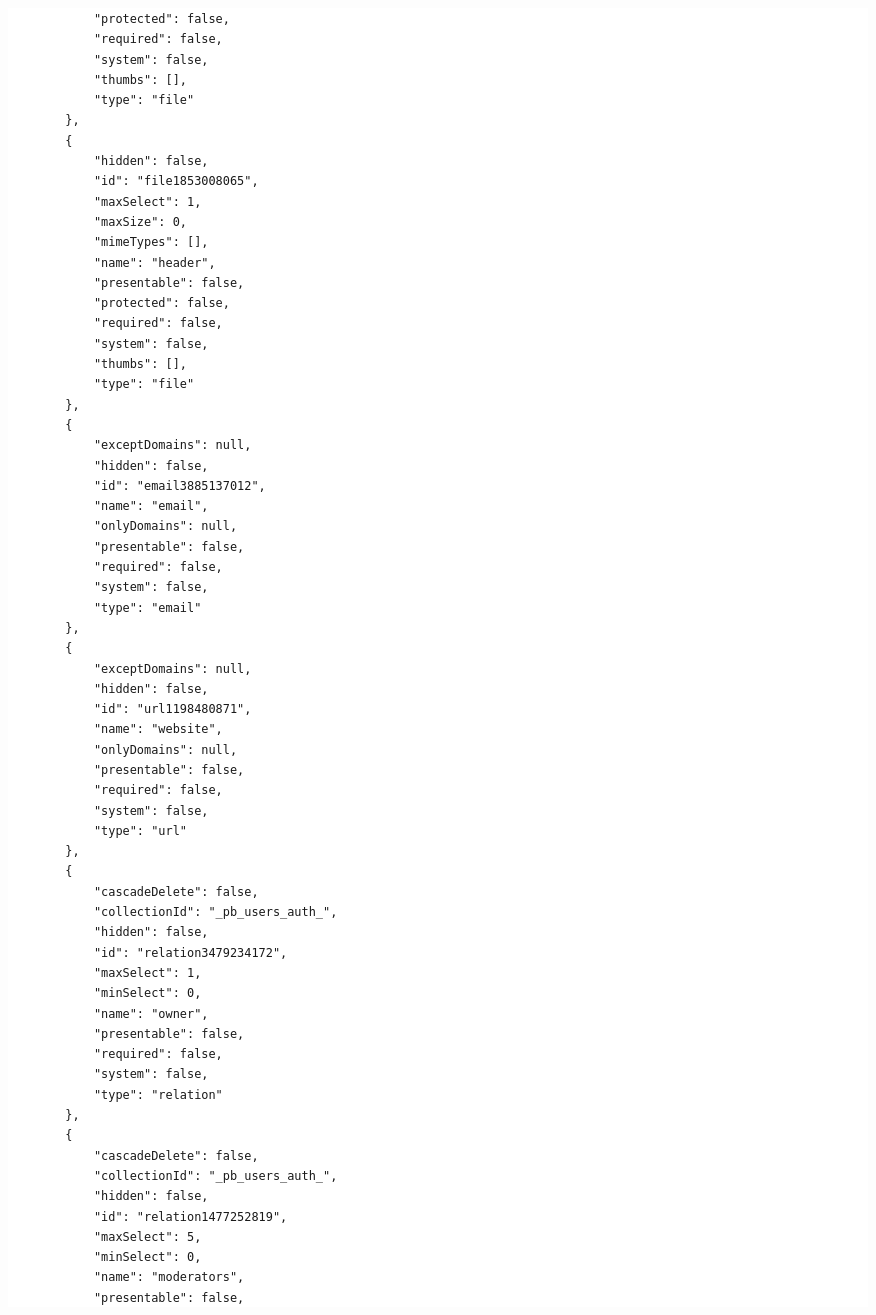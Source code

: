                 "protected": false,
                "required": false,
                "system": false,
                "thumbs": [],
                "type": "file"
            },
            {
                "hidden": false,
                "id": "file1853008065",
                "maxSelect": 1,
                "maxSize": 0,
                "mimeTypes": [],
                "name": "header",
                "presentable": false,
                "protected": false,
                "required": false,
                "system": false,
                "thumbs": [],
                "type": "file"
            },
            {
                "exceptDomains": null,
                "hidden": false,
                "id": "email3885137012",
                "name": "email",
                "onlyDomains": null,
                "presentable": false,
                "required": false,
                "system": false,
                "type": "email"
            },
            {
                "exceptDomains": null,
                "hidden": false,
                "id": "url1198480871",
                "name": "website",
                "onlyDomains": null,
                "presentable": false,
                "required": false,
                "system": false,
                "type": "url"
            },
            {
                "cascadeDelete": false,
                "collectionId": "_pb_users_auth_",
                "hidden": false,
                "id": "relation3479234172",
                "maxSelect": 1,
                "minSelect": 0,
                "name": "owner",
                "presentable": false,
                "required": false,
                "system": false,
                "type": "relation"
            },
            {
                "cascadeDelete": false,
                "collectionId": "_pb_users_auth_",
                "hidden": false,
                "id": "relation1477252819",
                "maxSelect": 5,
                "minSelect": 0,
                "name": "moderators",
                "presentable": false,